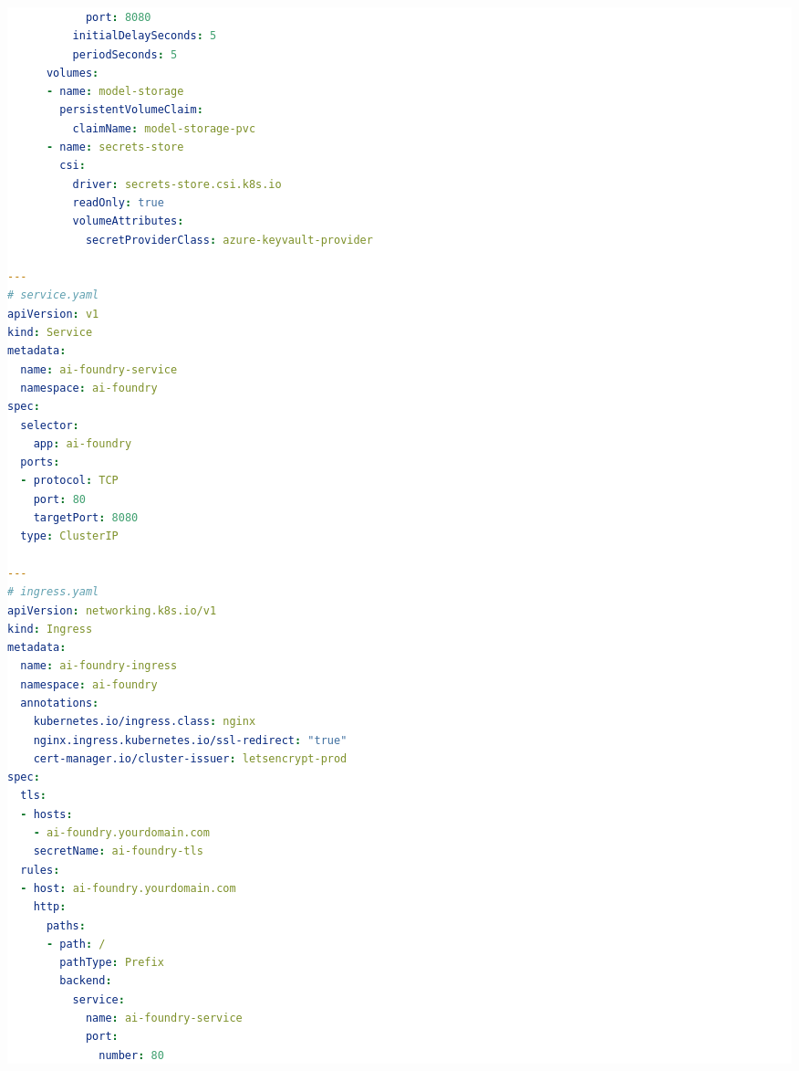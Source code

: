 ```yaml
            port: 8080
          initialDelaySeconds: 5
          periodSeconds: 5
      volumes:
      - name: model-storage
        persistentVolumeClaim:
          claimName: model-storage-pvc
      - name: secrets-store
        csi:
          driver: secrets-store.csi.k8s.io
          readOnly: true
          volumeAttributes:
            secretProviderClass: azure-keyvault-provider

---
# service.yaml
apiVersion: v1
kind: Service
metadata:
  name: ai-foundry-service
  namespace: ai-foundry
spec:
  selector:
    app: ai-foundry
  ports:
  - protocol: TCP
    port: 80
    targetPort: 8080
  type: ClusterIP

---
# ingress.yaml
apiVersion: networking.k8s.io/v1
kind: Ingress
metadata:
  name: ai-foundry-ingress
  namespace: ai-foundry
  annotations:
    kubernetes.io/ingress.class: nginx
    nginx.ingress.kubernetes.io/ssl-redirect: "true"
    cert-manager.io/cluster-issuer: letsencrypt-prod
spec:
  tls:
  - hosts:
    - ai-foundry.yourdomain.com
    secretName: ai-foundry-tls
  rules:
  - host: ai-foundry.yourdomain.com
    http:
      paths:
      - path: /
        pathType: Prefix
        backend:
          service:
            name: ai-foundry-service
            port:
              number: 80
```
